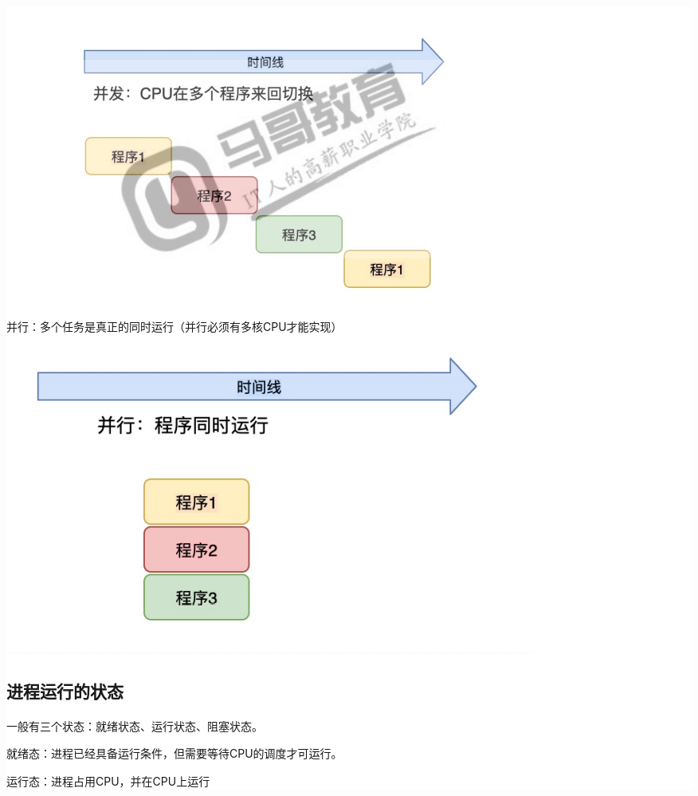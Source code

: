 ![](image/image_InTx9qNC10.png)

并行：多个任务是真正的同时运行（并行必须有多核CPU才能实现）

![](image/image_RIUcYqBvoq.png)

## 进程运行的状态

一般有三个状态：就绪状态、运行状态、阻塞状态。

就绪态：进程已经具备运行条件，但需要等待CPU的调度才可运行。

运行态：进程占用CPU，并在CPU上运行
